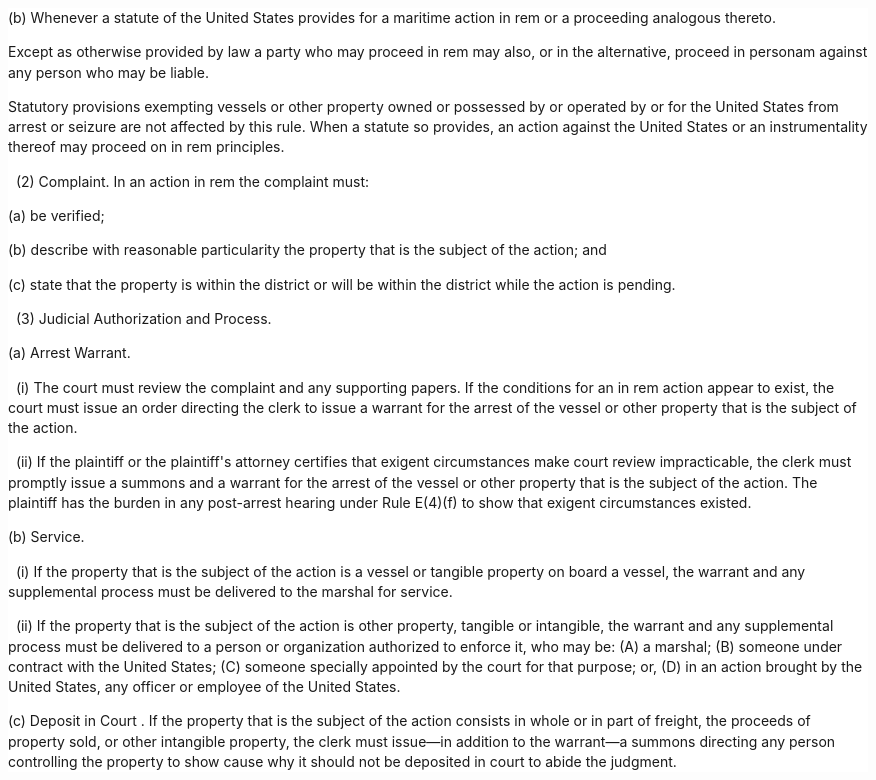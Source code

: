 (b) Whenever a statute of the United States provides for a maritime action in rem or a proceeding analogous thereto.


Except as otherwise provided by law a party who may proceed in rem may also, or in the alternative, proceed in personam against any person who may be liable.


Statutory provisions exempting vessels or other property owned or possessed by or operated by or for the United States from arrest or seizure are not affected by this rule. When a statute so provides, an action against the United States or an instrumentality thereof may proceed on in rem principles.


&nbsp;&nbsp;(2) Complaint. In an action in rem the complaint must:


(a) be verified;


(b) describe with reasonable particularity the property that is the subject of the action; and


(c) state that the property is within the district or will be within the district while the action is pending.


&nbsp;&nbsp;(3) Judicial Authorization and Process.


(a) Arrest Warrant.


&nbsp;&nbsp;(i) The court must review the complaint and any supporting papers. If the conditions for an in rem action appear to exist, the court must issue an order directing the clerk to issue a warrant for the arrest of the vessel or other property that is the subject of the action.


&nbsp;&nbsp;(ii) If the plaintiff or the plaintiff's attorney certifies that exigent circumstances make court review impracticable, the clerk must promptly issue a summons and a warrant for the arrest of the vessel or other property that is the subject of the action. The plaintiff has the burden in any post-arrest hearing under Rule E(4)(f) to show that exigent circumstances existed.


(b) Service.


&nbsp;&nbsp;(i) If the property that is the subject of the action is a vessel or tangible property on board a vessel, the warrant and any supplemental process must be delivered to the marshal for service.


&nbsp;&nbsp;(ii) If the property that is the subject of the action is other property, tangible or intangible, the warrant and any supplemental process must be delivered to a person or organization authorized to enforce it, who may be: (A) a marshal; (B) someone under contract with the United States; (C) someone specially appointed by the court for that purpose; or, (D) in an action brought by the United States, any officer or employee of the United States.


(c) Deposit in Court . If the property that is the subject of the action consists in whole or in part of freight, the proceeds of property sold, or other intangible property, the clerk must issue—in addition to the warrant—a summons directing any person controlling the property to show cause why it should not be deposited in court to abide the judgment.
